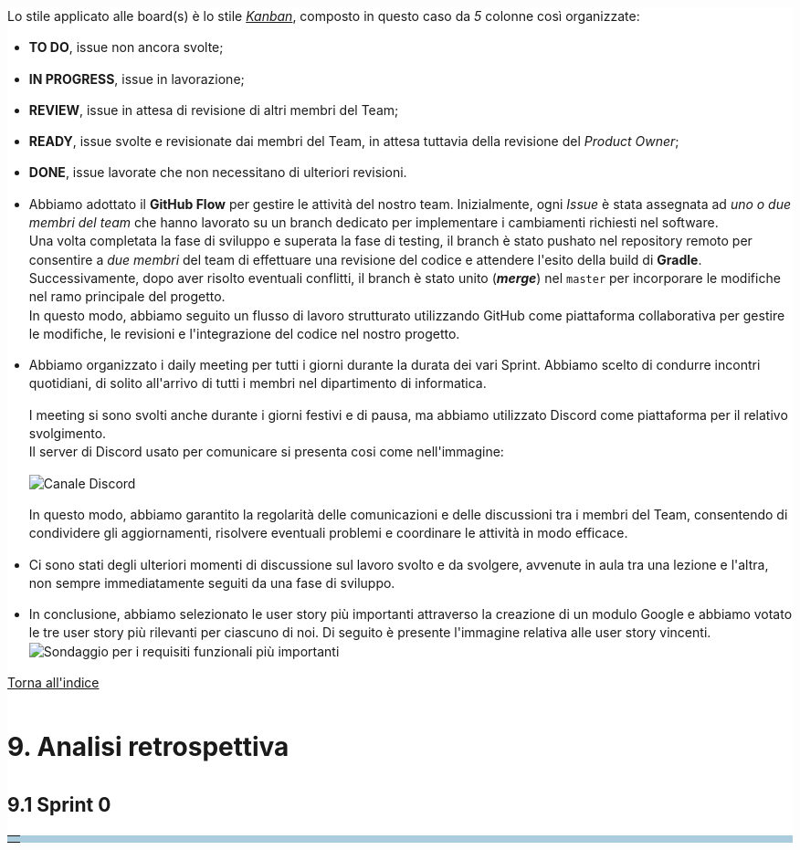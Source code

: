   Lo stile applicato alle board(s) è lo stile [*Kanban*](https://it.wikipedia.org/wiki/Kanban), composto in questo caso da *5* colonne così organizzate:<br> 
  - **TO DO**, issue non ancora svolte;
  - **IN PROGRESS**, issue in lavorazione;
  - **REVIEW**, issue in attesa di revisione di altri membri del Team;
  - **READY**, issue svolte e revisionate dai membri del Team, in attesa tuttavia della revisione del *Product Owner*;
  - **DONE**, issue lavorate che non necessitano di ulteriori revisioni.<br>

- Abbiamo adottato il **GitHub Flow** per gestire le attività del nostro team. Inizialmente, ogni *Issue* è stata assegnata ad *uno o due membri del team* che hanno lavorato su un branch dedicato per implementare i cambiamenti richiesti nel software.<br>
  Una volta completata la fase di sviluppo e superata la fase di testing, il branch è stato pushato nel repository remoto per consentire a *due membri* del team di effettuare una revisione del codice e attendere l'esito della build di **Gradle**. <br>
  Successivamente, dopo aver risolto eventuali conflitti, il branch è stato unito (***merge***) nel `master` per incorporare le modifiche nel ramo principale del progetto.<br>
  In questo modo, abbiamo seguito un flusso di lavoro strutturato utilizzando GitHub come piattaforma collaborativa per gestire le modifiche, le revisioni e l'integrazione del codice nel nostro progetto.<br>
- Abbiamo organizzato i daily meeting per tutti i giorni durante la durata dei vari Sprint. Abbiamo scelto di condurre incontri quotidiani, di solito all'arrivo di tutti i membri nel dipartimento di informatica.

  I meeting si sono svolti anche durante i giorni festivi e di pausa, ma abbiamo utilizzato Discord come piattaforma per il relativo svolgimento. </br>
  Il server di Discord usato per comunicare si presenta cosi come nell'immagine: 
  
  ![Canale Discord]("docs/img/Sprint_2/discord.png")

  In questo modo, abbiamo garantito la regolarità delle comunicazioni e delle discussioni tra i membri del Team, consentendo di condividere gli aggiornamenti, risolvere eventuali problemi e coordinare le attività in modo efficace.
- Ci sono stati degli ulteriori momenti di discussione sul lavoro svolto e da svolgere, avvenute in aula tra una lezione e l'altra, non sempre immediatamente seguiti da una fase di sviluppo.<br>

- In conclusione, abbiamo selezionato le user story più importanti attraverso la creazione di un modulo Google e abbiamo votato le tre user story più rilevanti per ciascuno di noi. Di seguito è presente l'immagine relativa alle user story vincenti.
![Sondaggio per i requisiti funzionali più importanti]("docs/img/Sprint_2/SceltaUserStory.jpg")

[Torna all'indice](#indice)

# 9. Analisi retrospettiva  

## 9.1 Sprint 0

<table width="100%" style="border: 0px;background-color:#00669955;">
  <tr>
    <td>
